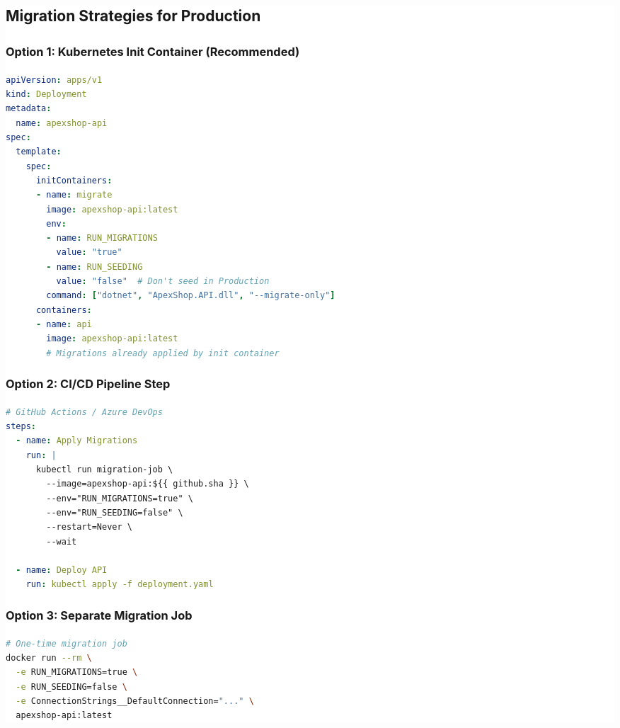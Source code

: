 ## Migration Strategies for Production

### Option 1: Kubernetes Init Container (Recommended)

```yaml
apiVersion: apps/v1
kind: Deployment
metadata:
  name: apexshop-api
spec:
  template:
    spec:
      initContainers:
      - name: migrate
        image: apexshop-api:latest
        env:
        - name: RUN_MIGRATIONS
          value: "true"
        - name: RUN_SEEDING
          value: "false"  # Don't seed in Production
        command: ["dotnet", "ApexShop.API.dll", "--migrate-only"]
      containers:
      - name: api
        image: apexshop-api:latest
        # Migrations already applied by init container
```

### Option 2: CI/CD Pipeline Step

```yaml
# GitHub Actions / Azure DevOps
steps:
  - name: Apply Migrations
    run: |
      kubectl run migration-job \
        --image=apexshop-api:${{ github.sha }} \
        --env="RUN_MIGRATIONS=true" \
        --env="RUN_SEEDING=false" \
        --restart=Never \
        --wait

  - name: Deploy API
    run: kubectl apply -f deployment.yaml
```

### Option 3: Separate Migration Job

```bash
# One-time migration job
docker run --rm \
  -e RUN_MIGRATIONS=true \
  -e RUN_SEEDING=false \
  -e ConnectionStrings__DefaultConnection="..." \
  apexshop-api:latest
```
